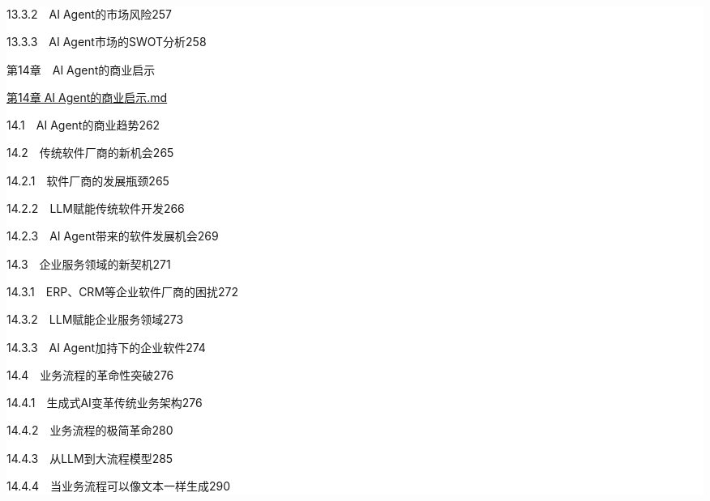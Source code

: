 

13.3.2　AI Agent的市场风险257



13.3.3　AI Agent市场的SWOT分析258



第14章　AI Agent的商业启示



[第14章 AI Agent的商业启示.md](%E7%AC%AC14%E7%AB%A0%20AI%20Agent%E7%9A%84%E5%95%86%E4%B8%9A%E5%90%AF%E7%A4%BA.md)





14.1　AI Agent的商业趋势262



14.2　传统软件厂商的新机会265



14.2.1　软件厂商的发展瓶颈265



14.2.2　LLM赋能传统软件开发266



14.2.3　AI Agent带来的软件发展机会269



14.3　企业服务领域的新契机271



14.3.1　ERP、CRM等企业软件厂商的困扰272



14.3.2　LLM赋能企业服务领域273



14.3.3　AI Agent加持下的企业软件274



14.4　业务流程的革命性突破276



14.4.1　生成式AI变革传统业务架构276



14.4.2　业务流程的极简革命280



14.4.3　从LLM到大流程模型285



14.4.4　当业务流程可以像文本一样生成290


